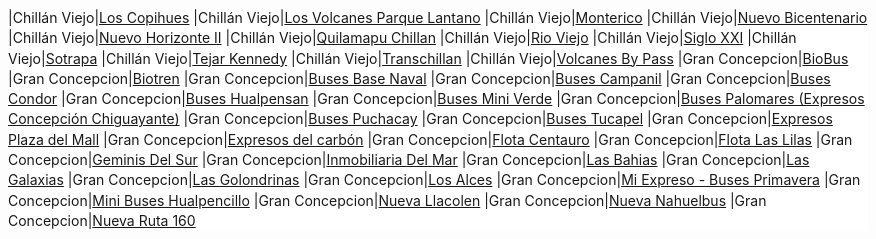 |Chillán Viejo|[Los Copihues](http://www.gorebiobio.cl/) 
|Chillán Viejo|[Los Volcanes Parque Lantano](http://www.gorebiobio.cl/) 
|Chillán Viejo|[Monterico](http://www.gorebiobio.cl/) 
|Chillán Viejo|[Nuevo Bicentenario](http://www.gorebiobio.cl/) 
|Chillán Viejo|[Nuevo Horizonte II](http://www.gorebiobio.cl/) 
|Chillán Viejo|[Quilamapu Chillan](http://www.gorebiobio.cl/) 
|Chillán Viejo|[Rio Viejo](http://www.gorebiobio.cl/) 
|Chillán Viejo|[Siglo XXI](http://www.gorebiobio.cl/) 
|Chillán Viejo|[Sotrapa](http://www.gorebiobio.cl/) 
|Chillán Viejo|[Tejar Kennedy](http://www.gorebiobio.cl/) 
|Chillán Viejo|[Transchillan](http://www.gorebiobio.cl/) 
|Chillán Viejo|[Volcanes By Pass](http://www.gorebiobio.cl/) 
|Gran Concepcion|[BioBus](http://www.gorebiobio.cl/) 
|Gran Concepcion|[Biotren](https://www.efe.cl/nuestros-servicios/biotren/) 
|Gran Concepcion|[Buses Base Naval](http://www.gorebiobio.cl/) 
|Gran Concepcion|[Buses Campanil](http://www.gorebiobio.cl/) 
|Gran Concepcion|[Buses Condor](http://www.gorebiobio.cl/) 
|Gran Concepcion|[Buses Hualpensan](http://www.gorebiobio.cl/) 
|Gran Concepcion|[Buses Mini Verde](http://www.gorebiobio.cl/) 
|Gran Concepcion|[Buses Palomares (Expresos Concepción Chiguayante)](http://www.gorebiobio.cl) 
|Gran Concepcion|[Buses Puchacay](http://www.gorebiobio.cl/) 
|Gran Concepcion|[Buses Tucapel](http://www.gorebiobio.cl/) 
|Gran Concepcion|[Expresos Plaza del Mall](http://www.gorebiobio.cl/) 
|Gran Concepcion|[Expresos del carbón](http://moovitapp.com) 
|Gran Concepcion|[Flota Centauro](http://www.gorebiobio.cl/) 
|Gran Concepcion|[Flota Las Lilas](http://www.gorebiobio.cl/) 
|Gran Concepcion|[Geminis Del Sur](http://www.gorebiobio.cl/) 
|Gran Concepcion|[Inmobiliaria Del Mar](http://www.gorebiobio.cl/) 
|Gran Concepcion|[Las Bahias](http://www.gorebiobio.cl/) 
|Gran Concepcion|[Las Galaxias](http://www.gorebiobio.cl/) 
|Gran Concepcion|[Las Golondrinas](http://www.gorebiobio.cl/) 
|Gran Concepcion|[Los Alces](http://moovitapp.com) 
|Gran Concepcion|[Mi Expreso - Buses Primavera](http://www.subtrans.cl/secretarias/secretaria-regional-ministerial-del-bio-bio/) 
|Gran Concepcion|[Mini Buses Hualpencillo](http://www.gorebiobio.cl/) 
|Gran Concepcion|[Nueva Llacolen](http://www.gorebiobio.cl/) 
|Gran Concepcion|[Nueva Nahuelbus](https://moovitapp.com) 
|Gran Concepcion|[Nueva Ruta 160](http://moovitapp.com) 